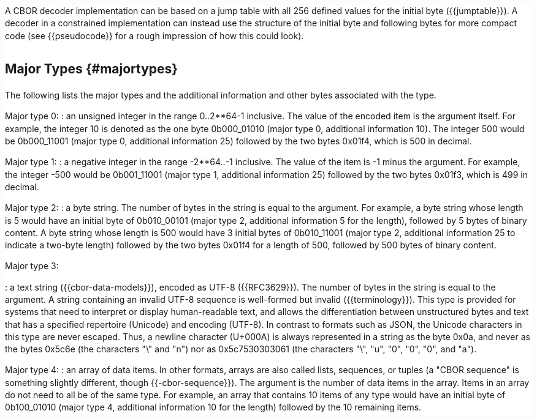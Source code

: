 A CBOR decoder implementation can be based on a jump table with all
256 defined values for the initial byte ({{jumptable}}).  A decoder in
a constrained implementation can instead use the structure of the
initial byte and following bytes for more compact code (see
{{pseudocode}} for a rough impression of how this could look).

## Major Types {#majortypes}

The following lists the major types and the additional information and
other bytes associated with the type.

Major type 0:
: an unsigned integer in the range 0..2**64-1 inclusive.  The value of the
  encoded item is the argument itself.  For example, the
  integer 10 is denoted as the one byte 0b000_01010 (major type 0,
  additional information 10).  The integer 500 would be 0b000_11001
  (major type 0, additional information 25) followed by the two bytes
  0x01f4, which is 500 in decimal.

Major type 1:
: a negative integer in the range -2**64..-1 inclusive.  The value of
  the item is -1 minus the argument.  For example, the integer
  -500 would be 0b001_11001 (major type 1, additional information 25)
  followed by the two bytes 0x01f3, which is 499 in decimal.

Major type 2:
: a byte string.  The number of bytes in the string is equal to the
  argument.  For example, a byte
  string whose length is 5 would have an initial byte of 0b010_00101
  (major type 2, additional information 5 for the length), followed by
  5 bytes of binary content. A byte string whose length is 500 would
  have 3 initial bytes of 0b010_11001 (major type 2, additional
  information 25 to indicate a two-byte length) followed by the two
  bytes 0x01f4 for a length of 500, followed by 500 bytes of binary
  content.

Major type 3:

: a text string ({{cbor-data-models}}), encoded as UTF-8
  ({{RFC3629}}). The number of bytes in the string is equal to the
  argument.  A string containing an invalid UTF-8 sequence is
  well-formed but invalid ({{terminology}}). This type is provided for
  systems that need to interpret or display human-readable text, and
  allows the differentiation between unstructured bytes and text that
  has a specified repertoire (Unicode) and encoding (UTF-8).  In contrast to formats
  such as JSON, the Unicode characters in this type are never
  escaped. Thus, a newline character (U+000A) is always represented in
  a string as the byte 0x0a, and never as the bytes 0x5c6e (the
  characters "\\" and "n") nor as 0x5c7530303061 (the characters "\\",
  "u", "0", "0", "0", and "a").

Major type 4:
: an array of data items.  In other formats, arrays are also called lists, sequences, or
  tuples (a "CBOR sequence" is something slightly different, though {{-cbor-sequence}}).
  The argument is the number of data items in the
  array.  Items in an
  array do not need to all be of the same type.  For example, an array
  that contains 10 items of any type would have an initial byte of
  0b100_01010 (major type 4, additional information 10 for the
  length) followed by the 10 remaining items.
